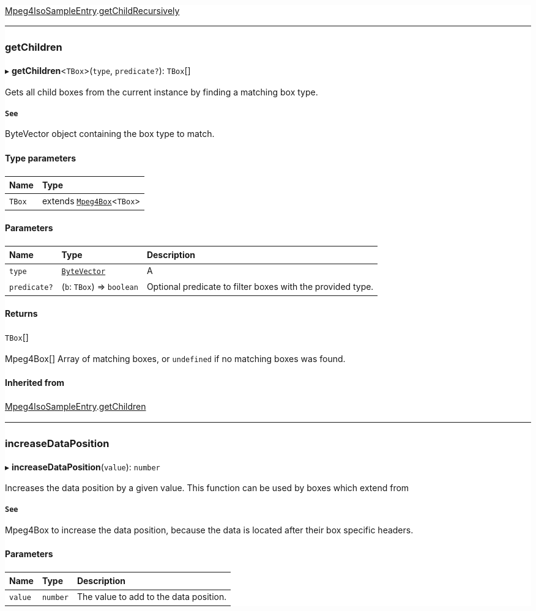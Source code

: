 [Mpeg4IsoSampleEntry](Mpeg4IsoSampleEntry.md).[getChildRecursively](Mpeg4IsoSampleEntry.md#getchildrecursively)

---

### getChildren

▸ **getChildren**<`TBox`\>(`type`, `predicate?`): `TBox`[]

Gets all child boxes from the current instance by finding a matching box type.

**`See`**

ByteVector object containing the box type to match.

#### Type parameters

| Name   | Type                                       |
| :----- | :----------------------------------------- |
| `TBox` | extends [`Mpeg4Box`](Mpeg4Box.md)<`TBox`\> |

#### Parameters

| Name         | Type                          | Description                                                |
| :----------- | :---------------------------- | :--------------------------------------------------------- |
| `type`       | [`ByteVector`](ByteVector.md) | A                                                          |
| `predicate?` | (`b`: `TBox`) => `boolean`    | Optional predicate to filter boxes with the provided type. |

#### Returns

`TBox`[]

Mpeg4Box[] Array of matching boxes, or `undefined` if no matching boxes was found.

#### Inherited from

[Mpeg4IsoSampleEntry](Mpeg4IsoSampleEntry.md).[getChildren](Mpeg4IsoSampleEntry.md#getchildren)

---

### increaseDataPosition

▸ **increaseDataPosition**(`value`): `number`

Increases the data position by a given value. This function can be used by boxes
which extend from

**`See`**

Mpeg4Box to increase the data position, because the data
is located after their box specific headers.

#### Parameters

| Name    | Type     | Description                            |
| :------ | :------- | :------------------------------------- |
| `value` | `number` | The value to add to the data position. |
